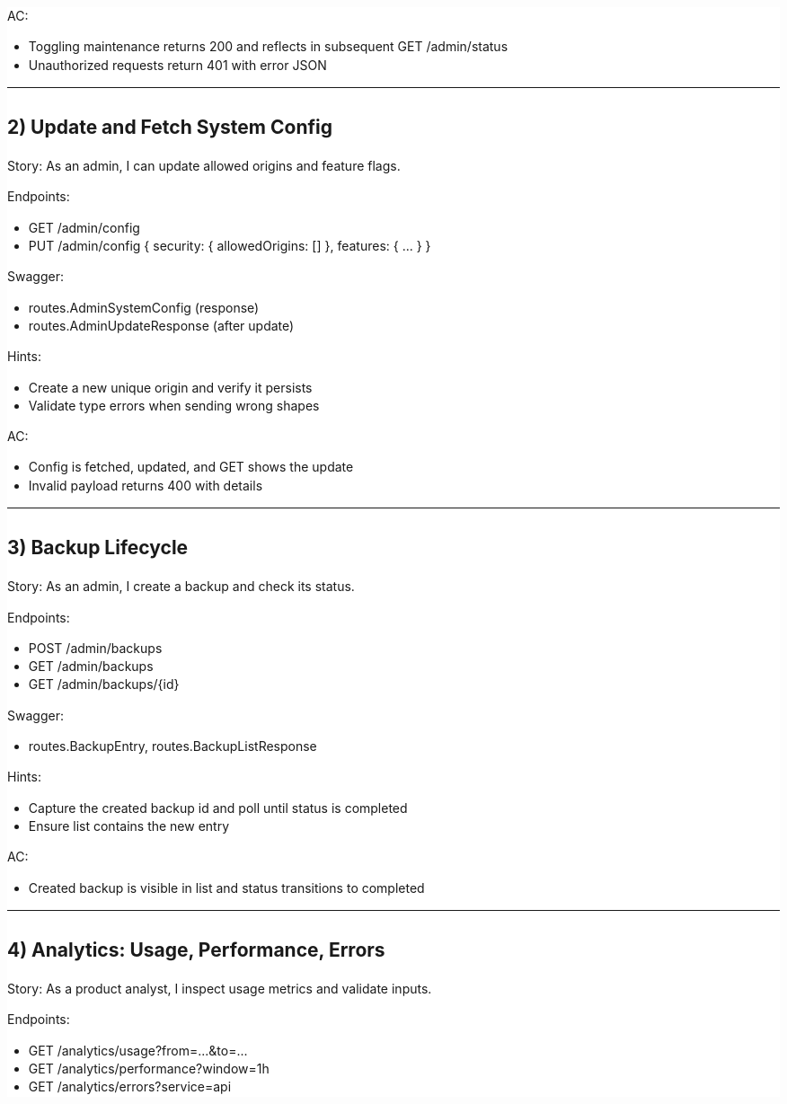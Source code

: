 AC:
- Toggling maintenance returns 200 and reflects in subsequent GET /admin/status
- Unauthorized requests return 401 with error JSON

---

## 2) Update and Fetch System Config
Story: As an admin, I can update allowed origins and feature flags.

Endpoints:
- GET /admin/config
- PUT /admin/config { security: { allowedOrigins: [] }, features: { ... } }

Swagger:
- routes.AdminSystemConfig (response)
- routes.AdminUpdateResponse (after update)

Hints:
- Create a new unique origin and verify it persists
- Validate type errors when sending wrong shapes

AC:
- Config is fetched, updated, and GET shows the update
- Invalid payload returns 400 with details

---

## 3) Backup Lifecycle
Story: As an admin, I create a backup and check its status.

Endpoints:
- POST /admin/backups
- GET /admin/backups
- GET /admin/backups/{id}

Swagger:
- routes.BackupEntry, routes.BackupListResponse

Hints:
- Capture the created backup id and poll until status is completed
- Ensure list contains the new entry

AC:
- Created backup is visible in list and status transitions to completed

---

## 4) Analytics: Usage, Performance, Errors
Story: As a product analyst, I inspect usage metrics and validate inputs.

Endpoints:
- GET /analytics/usage?from=...&to=...
- GET /analytics/performance?window=1h
- GET /analytics/errors?service=api
